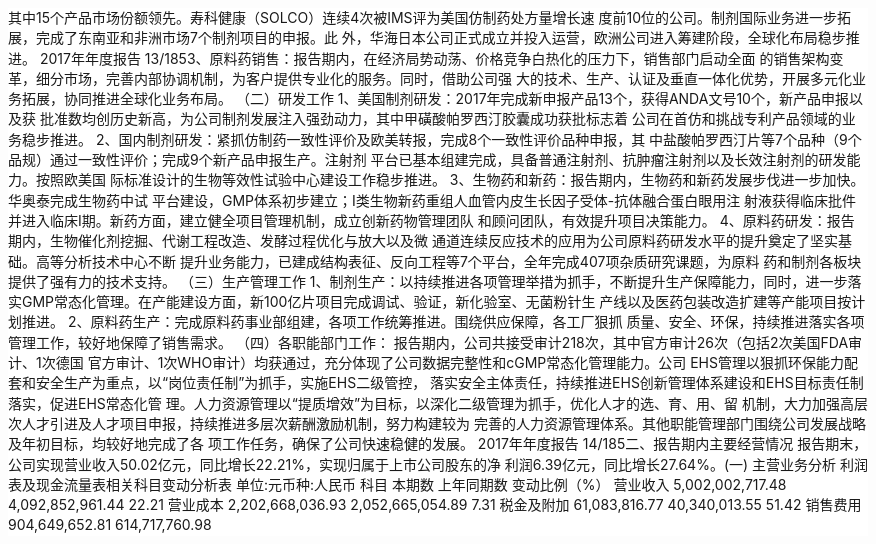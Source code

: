 其中15个产品市场份额领先。寿科健康（SOLCO）连续4次被IMS评为美国仿制药处方量增长速
度前10位的公司。制剂国际业务进一步拓展，完成了东南亚和非洲市场7个制剂项目的申报。此
外，华海日本公司正式成立并投入运营，欧洲公司进入筹建阶段，全球化布局稳步推进。
2017年年度报告
13/1853、原料药销售：报告期内，在经济局势动荡、价格竞争白热化的压力下，销售部门启动全面
的销售架构变革，细分市场，完善内部协调机制，为客户提供专业化的服务。同时，借助公司强
大的技术、生产、认证及垂直一体化优势，开展多元化业务拓展，协同推进全球化业务布局。
（二）研发工作
1、美国制剂研发：2017年完成新申报产品13个，获得ANDA文号10个，新产品申报以及获
批准数均创历史新高，为公司制剂发展注入强劲动力，其中甲磺酸帕罗西汀胶囊成功获批标志着
公司在首仿和挑战专利产品领域的业务稳步推进。
2、国内制剂研发：紧抓仿制药一致性评价及欧美转报，完成8个一致性评价品种申报，其
中盐酸帕罗西汀片等7个品种（9个品规）通过一致性评价；完成9个新产品申报生产。注射剂
平台已基本组建完成，具备普通注射剂、抗肿瘤注射剂以及长效注射剂的研发能力。按照欧美国
际标准设计的生物等效性试验中心建设工作稳步推进。
3、生物药和新药：报告期内，生物药和新药发展步伐进一步加快。华奥泰完成生物药中试
平台建设，GMP体系初步建立；I类生物新药重组人血管内皮生长因子受体-抗体融合蛋白眼用注
射液获得临床批件并进入临床I期。新药方面，建立健全项目管理机制，成立创新药物管理团队
和顾问团队，有效提升项目决策能力。
4、原料药研发：报告期内，生物催化剂挖掘、代谢工程改造、发酵过程优化与放大以及微
通道连续反应技术的应用为公司原料药研发水平的提升奠定了坚实基础。高等分析技术中心不断
提升业务能力，已建成结构表征、反向工程等7个平台，全年完成407项杂质研究课题，为原料
药和制剂各板块提供了强有力的技术支持。
（三）生产管理工作
1、制剂生产：以持续推进各项管理举措为抓手，不断提升生产保障能力，同时，进一步落
实GMP常态化管理。在产能建设方面，新100亿片项目完成调试、验证，新化验室、无菌粉针生
产线以及医药包装改造扩建等产能项目按计划推进。
2、原料药生产：完成原料药事业部组建，各项工作统筹推进。围绕供应保障，各工厂狠抓
质量、安全、环保，持续推进落实各项管理工作，较好地保障了销售需求。
（四）各职能部门工作：
报告期内，公司共接受审计218次，其中官方审计26次（包括2次美国FDA审计、1次德国
官方审计、1次WHO审计）均获通过，充分体现了公司数据完整性和cGMP常态化管理能力。公司
EHS管理以狠抓环保能力配套和安全生产为重点，以“岗位责任制”为抓手，实施EHS二级管控，
落实安全主体责任，持续推进EHS创新管理体系建设和EHS目标责任制落实，促进EHS常态化管
理。人力资源管理以“提质增效”为目标，以深化二级管理为抓手，优化人才的选、育、用、留
机制，大力加强高层次人才引进及人才项目申报，持续推进多层次薪酬激励机制，努力构建较为
完善的人力资源管理体系。其他职能管理部门围绕公司发展战略及年初目标，均较好地完成了各
项工作任务，确保了公司快速稳健的发展。
2017年年度报告
14/185二、报告期内主要经营情况
报告期末，公司实现营业收入50.02亿元，同比增长22.21%，实现归属于上市公司股东的净
利润6.39亿元，同比增长27.64%。(一)
主营业务分析
利润表及现金流量表相关科目变动分析表
单位:元币种:人民币
科目
本期数
上年同期数
变动比例（%）
营业收入
5,002,002,717.48
4,092,852,961.44
22.21
营业成本
2,202,668,036.93
2,052,665,054.89
7.31
税金及附加
61,083,816.77
40,340,013.55
51.42
销售费用
904,649,652.81
614,717,760.98